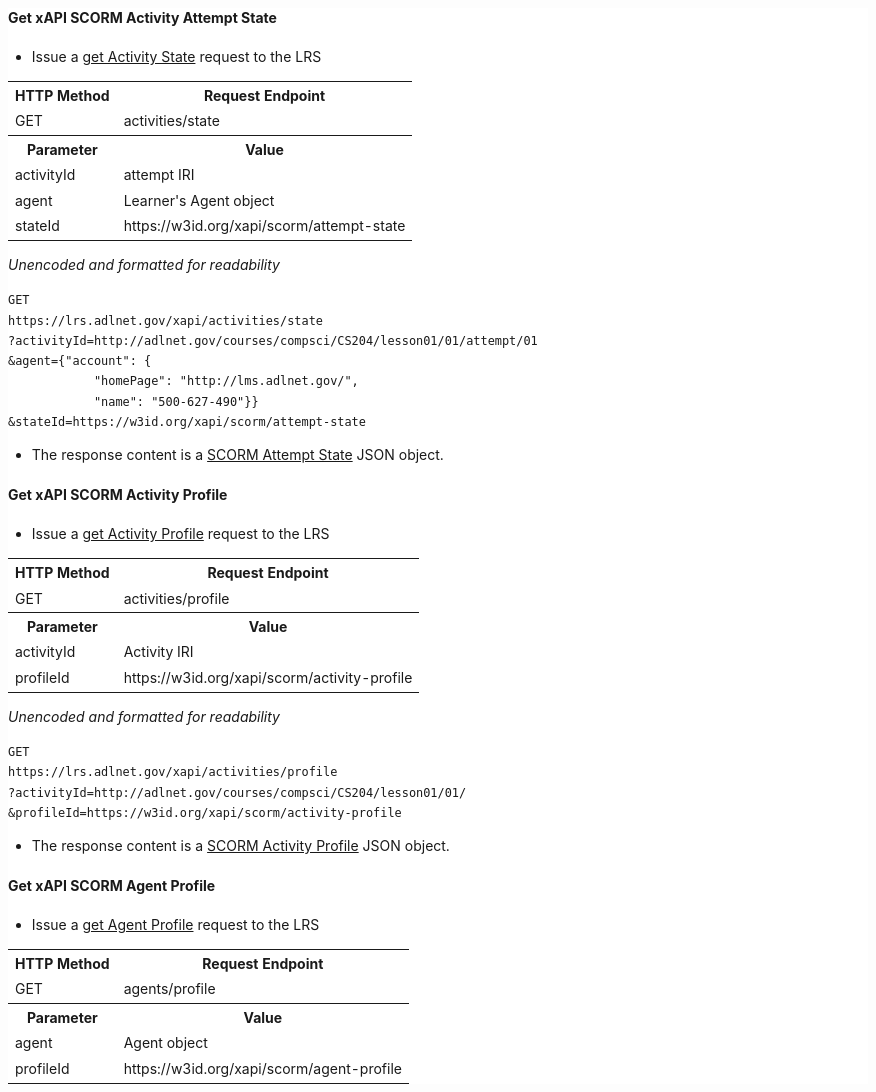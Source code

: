 #### Get xAPI SCORM Activity Attempt State
*  Issue a [get Activity State](https://github.com/adlnet/xAPI-Spec/blob/master/xAPI-Communication.md#23-state-resource) request to the LRS  

<table>
   <tr><th>HTTP Method</th><th>Request Endpoint</th></tr>
   <tr><td>GET</td><td>activities/state</tr>
   <tr><th>Parameter</th><th>Value</th></tr>
   <tr><td>activityId</td><td>attempt IRI</td></tr>
   <tr><td>agent</td><td>Learner's Agent object</td></tr>
   <tr><td>stateId</td><td>https://w3id.org/xapi/scorm/attempt-state</td></tr>
</table>  

_Unencoded and formatted for readability_  
```
GET
https://lrs.adlnet.gov/xapi/activities/state
?activityId=http://adlnet.gov/courses/compsci/CS204/lesson01/01/attempt/01
&agent={"account": {
            "homePage": "http://lms.adlnet.gov/",
            "name": "500-627-490"}}
&stateId=https://w3id.org/xapi/scorm/attempt-state
```  

*  The response content is a [SCORM Attempt State](#scorm-activity-attempt-state) JSON object.  

#### Get xAPI SCORM Activity Profile
*  Issue a [get Activity Profile](https://github.com/adlnet/xAPI-Spec/blob/master/xAPI-Communication.md#27-activity-profile-resource) request to the LRS  

<table>
   <tr><th>HTTP Method</th><th>Request Endpoint</th></tr>
   <tr><td>GET</td><td>activities/profile</tr>
   <tr><th>Parameter</th><th>Value</th></tr>
   <tr><td>activityId</td><td>Activity IRI</td></tr>
   <tr><td>profileId</td><td>https://w3id.org/xapi/scorm/activity-profile</td></tr>
</table>  

_Unencoded and formatted for readability_  
```
GET
https://lrs.adlnet.gov/xapi/activities/profile
?activityId=http://adlnet.gov/courses/compsci/CS204/lesson01/01/
&profileId=https://w3id.org/xapi/scorm/activity-profile
```  

*  The response content is a [SCORM Activity Profile](#scorm-activity-profile) JSON object.  

#### Get xAPI SCORM Agent Profile
*  Issue a [get Agent Profile](https://github.com/adlnet/xAPI-Spec/blob/master/xAPI-Communication.md#26-agent-profile-resource) request to the LRS  

<table>
   <tr><th>HTTP Method</th><th>Request Endpoint</th></tr>
   <tr><td>GET</td><td>agents/profile</tr>
   <tr><th>Parameter</th><th>Value</th></tr>
   <tr><td>agent</td><td>Agent object</td></tr>
   <tr><td>profileId</td><td>https://w3id.org/xapi/scorm/agent-profile</td></tr>
</table>  
